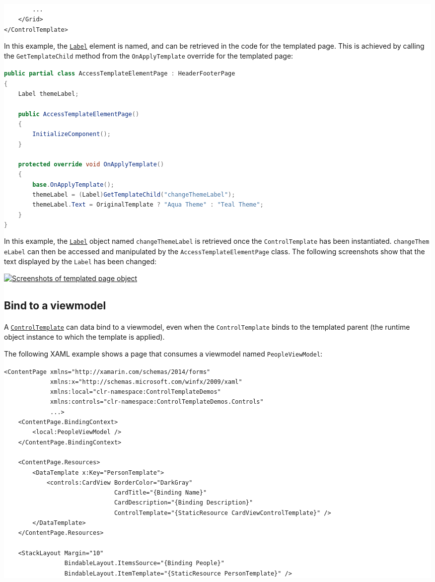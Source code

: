 ```xaml
        ...
    </Grid>
</ControlTemplate>
```

In this example, the [`Label`](xref:Xamarin.Forms.Label) element is named, and can be retrieved in the code for the templated page. This is achieved by calling the `GetTemplateChild` method from the `OnApplyTemplate` override for the templated page:

```csharp
public partial class AccessTemplateElementPage : HeaderFooterPage
{
    Label themeLabel;

    public AccessTemplateElementPage()
    {
        InitializeComponent();
    }

    protected override void OnApplyTemplate()
    {
        base.OnApplyTemplate();
        themeLabel = (Label)GetTemplateChild("changeThemeLabel");
        themeLabel.Text = OriginalTemplate ? "Aqua Theme" : "Teal Theme";
    }
}
```

In this example, the [`Label`](xref:Xamarin.Forms.Label) object named `changeThemeLabel` is retrieved once the `ControlTemplate` has been instantiated. `changeThemeLabel` can then be accessed and manipulated by the `AccessTemplateElementPage` class. The following screenshots show that the text displayed by the `Label` has been changed:

[![Screenshots of templated page object](control-template-images/get-named-element.png "Templated ContentPage")](control-template-images/get-named-element-large.png#lightbox "Templated ContentPage")

## Bind to a viewmodel

A [`ControlTemplate`](xref:Xamarin.Forms.ControlTemplate) can data bind to a viewmodel, even when the `ControlTemplate` binds to the templated parent (the runtime object instance to which the template is applied).

The following XAML example shows a page that consumes a viewmodel named `PeopleViewModel`:

```xaml
<ContentPage xmlns="http://xamarin.com/schemas/2014/forms"
             xmlns:x="http://schemas.microsoft.com/winfx/2009/xaml"
             xmlns:local="clr-namespace:ControlTemplateDemos"
             xmlns:controls="clr-namespace:ControlTemplateDemos.Controls"
             ...>
    <ContentPage.BindingContext>
        <local:PeopleViewModel />
    </ContentPage.BindingContext>

    <ContentPage.Resources>
        <DataTemplate x:Key="PersonTemplate">
            <controls:CardView BorderColor="DarkGray"
                               CardTitle="{Binding Name}"
                               CardDescription="{Binding Description}"
                               ControlTemplate="{StaticResource CardViewControlTemplate}" />
        </DataTemplate>
    </ContentPage.Resources>

    <StackLayout Margin="10"
                 BindableLayout.ItemsSource="{Binding People}"
                 BindableLayout.ItemTemplate="{StaticResource PersonTemplate}" />
```